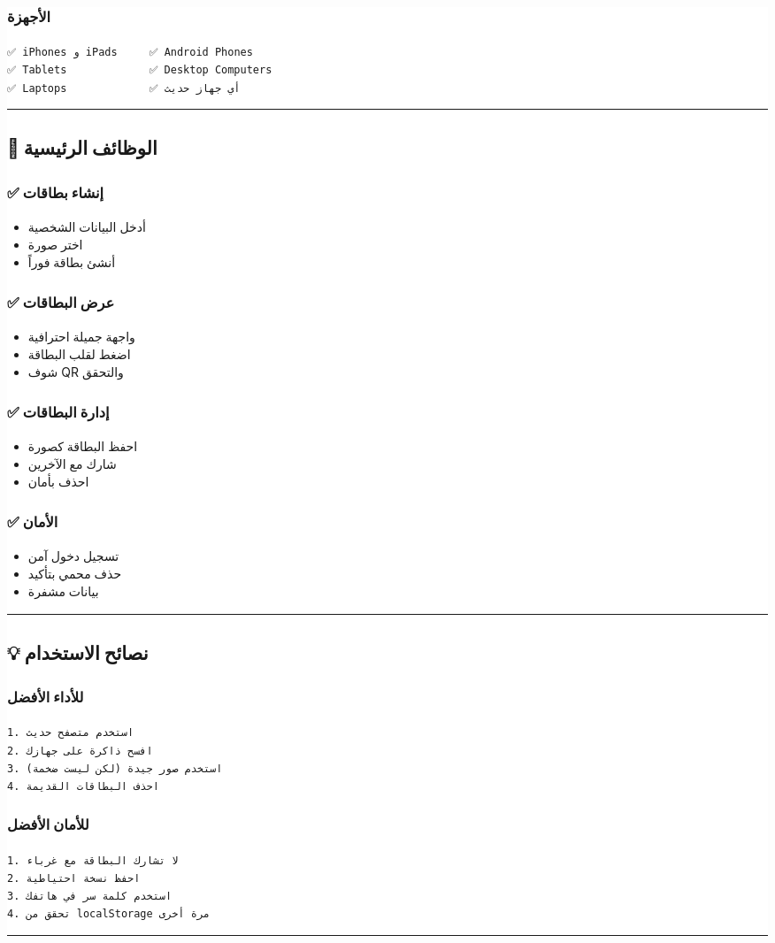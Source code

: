 ### الأجهزة
```
✅ iPhones و iPads     ✅ Android Phones
✅ Tablets             ✅ Desktop Computers
✅ Laptops             ✅ أي جهاز حديث
```

---

## 🎯 الوظائف الرئيسية

### ✅ إنشاء بطاقات
- أدخل البيانات الشخصية
- اختر صورة
- أنشئ بطاقة فوراً

### ✅ عرض البطاقات
- واجهة جميلة احترافية
- اضغط لقلب البطاقة
- شوف QR والتحقق

### ✅ إدارة البطاقات
- احفظ البطاقة كصورة
- شارك مع الآخرين
- احذف بأمان

### ✅ الأمان
- تسجيل دخول آمن
- حذف محمي بتأكيد
- بيانات مشفرة

---

## 💡 نصائح الاستخدام

### للأداء الأفضل
```
1. استخدم متصفح حديث
2. افسح ذاكرة على جهازك
3. استخدم صور جيدة (لكن ليست ضخمة)
4. احذف البطاقات القديمة
```

### للأمان الأفضل
```
1. لا تشارك البطاقة مع غرباء
2. احفظ نسخة احتياطية
3. استخدم كلمة سر في هاتفك
4. تحقق من localStorage مرة أخرى
```

---